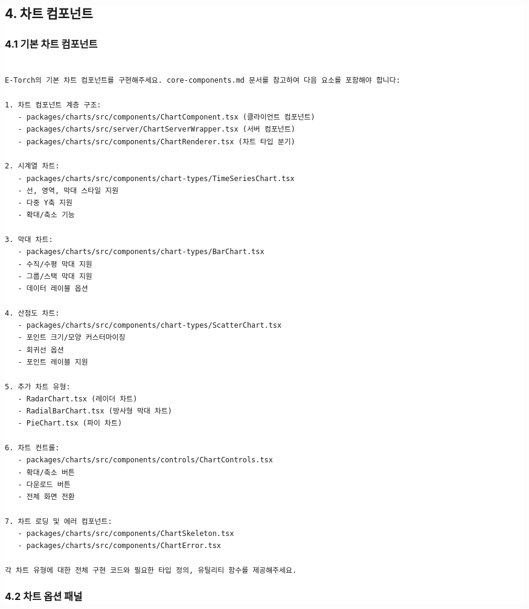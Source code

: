 ## 4. 차트 컴포넌트

### 4.1 기본 차트 컴포넌트

```

E-Torch의 기본 차트 컴포넌트를 구현해주세요. core-components.md 문서를 참고하여 다음 요소를 포함해야 합니다:

1. 차트 컴포넌트 계층 구조:
   - packages/charts/src/components/ChartComponent.tsx (클라이언트 컴포넌트)
   - packages/charts/src/server/ChartServerWrapper.tsx (서버 컴포넌트)
   - packages/charts/src/components/ChartRenderer.tsx (차트 타입 분기)

2. 시계열 차트:
   - packages/charts/src/components/chart-types/TimeSeriesChart.tsx
   - 선, 영역, 막대 스타일 지원
   - 다중 Y축 지원
   - 확대/축소 기능

3. 막대 차트:
   - packages/charts/src/components/chart-types/BarChart.tsx
   - 수직/수평 막대 지원
   - 그룹/스택 막대 지원
   - 데이터 레이블 옵션

4. 산점도 차트:
   - packages/charts/src/components/chart-types/ScatterChart.tsx
   - 포인트 크기/모양 커스터마이징
   - 회귀선 옵션
   - 포인트 레이블 지원

5. 추가 차트 유형:
   - RadarChart.tsx (레이더 차트)
   - RadialBarChart.tsx (방사형 막대 차트)
   - PieChart.tsx (파이 차트)

6. 차트 컨트롤:
   - packages/charts/src/components/controls/ChartControls.tsx
   - 확대/축소 버튼
   - 다운로드 버튼
   - 전체 화면 전환

7. 차트 로딩 및 에러 컴포넌트:
   - packages/charts/src/components/ChartSkeleton.tsx
   - packages/charts/src/components/ChartError.tsx

각 차트 유형에 대한 전체 구현 코드와 필요한 타입 정의, 유틸리티 함수를 제공해주세요.

```

### 4.2 차트 옵션 패널
